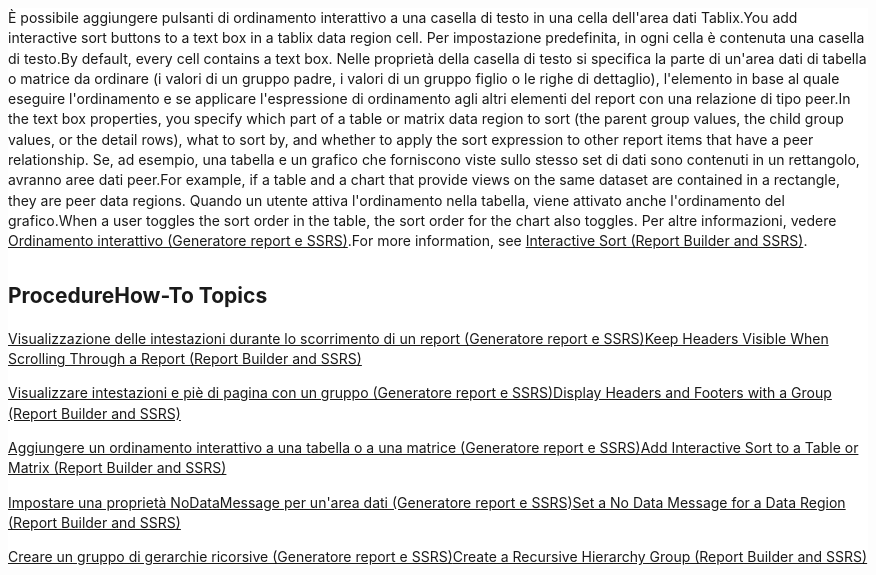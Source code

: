 <span data-ttu-id="8bdf6-235">È possibile aggiungere pulsanti di ordinamento interattivo a una casella di testo in una cella dell'area dati Tablix.</span><span class="sxs-lookup"><span data-stu-id="8bdf6-235">You add interactive sort buttons to a text box in a tablix data region cell.</span></span> <span data-ttu-id="8bdf6-236">Per impostazione predefinita, in ogni cella è contenuta una casella di testo.</span><span class="sxs-lookup"><span data-stu-id="8bdf6-236">By default, every cell contains a text box.</span></span> <span data-ttu-id="8bdf6-237">Nelle proprietà della casella di testo si specifica la parte di un'area dati di tabella o matrice da ordinare (i valori di un gruppo padre, i valori di un gruppo figlio o le righe di dettaglio), l'elemento in base al quale eseguire l'ordinamento e se applicare l'espressione di ordinamento agli altri elementi del report con una relazione di tipo peer.</span><span class="sxs-lookup"><span data-stu-id="8bdf6-237">In the text box properties, you specify which part of a table or matrix data region to sort (the parent group values, the child group values, or the detail rows), what to sort by, and whether to apply the sort expression to other report items that have a peer relationship.</span></span> <span data-ttu-id="8bdf6-238">Se, ad esempio, una tabella e un grafico che forniscono viste sullo stesso set di dati sono contenuti in un rettangolo, avranno aree dati peer.</span><span class="sxs-lookup"><span data-stu-id="8bdf6-238">For example, if a table and a chart that provide views on the same dataset are contained in a rectangle, they are peer data regions.</span></span> <span data-ttu-id="8bdf6-239">Quando un utente attiva l'ordinamento nella tabella, viene attivato anche l'ordinamento del grafico.</span><span class="sxs-lookup"><span data-stu-id="8bdf6-239">When a user toggles the sort order in the table, the sort order for the chart also toggles.</span></span> <span data-ttu-id="8bdf6-240">Per altre informazioni, vedere [Ordinamento interattivo &#40;Generatore report e SSRS&#41;](interactive-sort-report-builder-and-ssrs.md).</span><span class="sxs-lookup"><span data-stu-id="8bdf6-240">For more information, see [Interactive Sort &#40;Report Builder and SSRS&#41;](interactive-sort-report-builder-and-ssrs.md).</span></span>  

##  <a name="how-to-topics"></a><a name="HowTo"></a><span data-ttu-id="8bdf6-241">Procedure</span><span class="sxs-lookup"><span data-stu-id="8bdf6-241">How-To Topics</span></span>  
 [<span data-ttu-id="8bdf6-242">Visualizzazione delle intestazioni durante lo scorrimento di un report &#40;Generatore report e SSRS&#41;</span><span class="sxs-lookup"><span data-stu-id="8bdf6-242">Keep Headers Visible When Scrolling Through a Report &#40;Report Builder and SSRS&#41;</span></span>](keep-headers-visible-when-scrolling-through-a-report-report-builder-and-ssrs.md)  
  
 [<span data-ttu-id="8bdf6-243">Visualizzare intestazioni e piè di pagina con un gruppo &#40;Generatore report e SSRS&#41;</span><span class="sxs-lookup"><span data-stu-id="8bdf6-243">Display Headers and Footers with a Group &#40;Report Builder and SSRS&#41;</span></span>](display-headers-and-footers-with-a-group-report-builder-and-ssrs.md)  
  
 [<span data-ttu-id="8bdf6-244">Aggiungere un ordinamento interattivo a una tabella o a una matrice &#40;Generatore report e SSRS&#41;</span><span class="sxs-lookup"><span data-stu-id="8bdf6-244">Add Interactive Sort to a Table or Matrix &#40;Report Builder and SSRS&#41;</span></span>](add-interactive-sort-to-a-table-or-matrix-report-builder-and-ssrs.md)  
  
 [<span data-ttu-id="8bdf6-245">Impostare una proprietà NoDataMessage per un'area dati &#40;Generatore report e SSRS&#41;</span><span class="sxs-lookup"><span data-stu-id="8bdf6-245">Set a No Data Message for a Data Region &#40;Report Builder and SSRS&#41;</span></span>](../report-data/set-a-no-data-message-for-a-data-region-report-builder-and-ssrs.md)  
  
 [<span data-ttu-id="8bdf6-246">Creare un gruppo di gerarchie ricorsive &#40;Generatore report e SSRS&#41;</span><span class="sxs-lookup"><span data-stu-id="8bdf6-246">Create a Recursive Hierarchy Group &#40;Report Builder and SSRS&#41;</span></span>](create-a-recursive-hierarchy-group-report-builder-and-ssrs.md)  
  